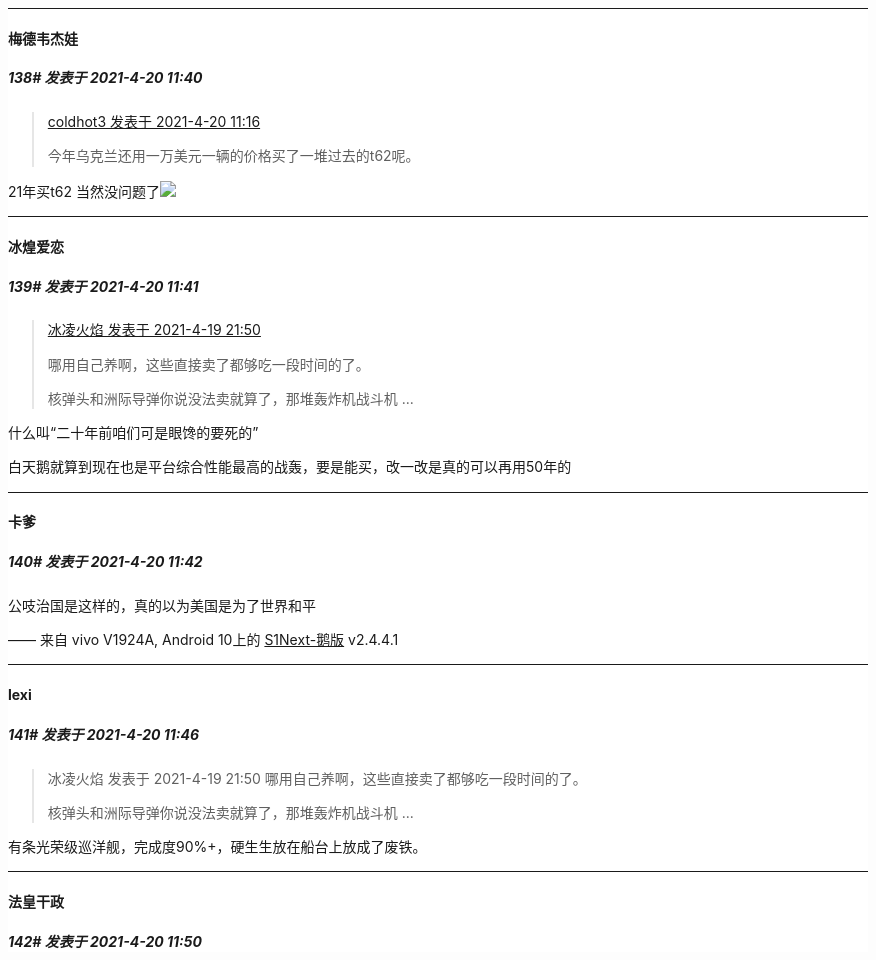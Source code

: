 
*****

####  梅德韦杰娃  
##### 138#       发表于 2021-4-20 11:40


<blockquote><a href="httphttps://bbs.saraba1st.com/2b/forum.php?mod=redirect&amp;goto=findpost&amp;pid=50996633&amp;ptid=1999906" target="_blank">coldhot3 发表于 2021-4-20 11:16</a>

今年乌克兰还用一万美元一辆的价格买了一堆过去的t62呢。</blockquote>
21年买t62 当然没问题了<img src="https://static.saraba1st.com/image/smiley/face2017/044.png" referrerpolicy="no-referrer">


*****

####  冰煌爱恋  
##### 139#       发表于 2021-4-20 11:41


<blockquote><a href="httphttps://bbs.saraba1st.com/2b/forum.php?mod=redirect&amp;goto=findpost&amp;pid=50991555&amp;ptid=1999906" target="_blank">冰凌火焰 发表于 2021-4-19 21:50</a>

哪用自己养啊，这些直接卖了都够吃一段时间的了。

核弹头和洲际导弹你说没法卖就算了，那堆轰炸机战斗机 ...</blockquote>
什么叫“二十年前咱们可是眼馋的要死的”


白天鹅就算到现在也是平台综合性能最高的战轰，要是能买，改一改是真的可以再用50年的


*****

####  卡爹  
##### 140#       发表于 2021-4-20 11:42


公吱治国是这样的，真的以为美国是为了世界和平

—— 来自 vivo V1924A, Android 10上的 [S1Next-鹅版](https://github.com/ykrank/S1-Next/releases) v2.4.4.1


*****

####  lexi  
##### 141#       发表于 2021-4-20 11:46


<blockquote>冰凌火焰 发表于 2021-4-19 21:50
哪用自己养啊，这些直接卖了都够吃一段时间的了。

核弹头和洲际导弹你说没法卖就算了，那堆轰炸机战斗机 ...</blockquote>
有条光荣级巡洋舰，完成度90%+，硬生生放在船台上放成了废铁。


*****

####  法皇干政  
##### 142#       发表于 2021-4-20 11:50
